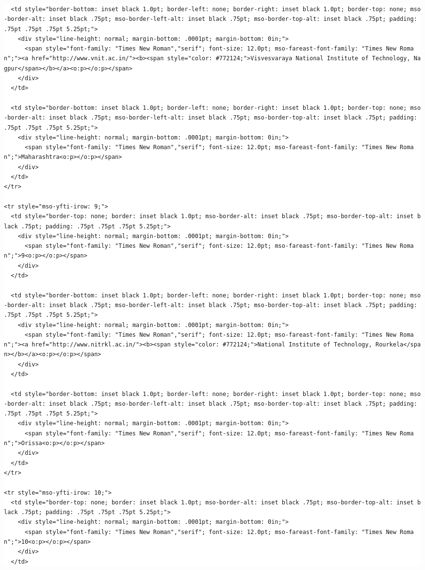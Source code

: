       <td style="border-bottom: inset black 1.0pt; border-left: none; border-right: inset black 1.0pt; border-top: none; mso-border-alt: inset black .75pt; mso-border-left-alt: inset black .75pt; mso-border-top-alt: inset black .75pt; padding: .75pt .75pt .75pt 5.25pt;">
        <div style="line-height: normal; margin-bottom: .0001pt; margin-bottom: 0in;">
          <span style="font-family: "Times New Roman","serif"; font-size: 12.0pt; mso-fareast-font-family: "Times New Roman";"><a href="http://www.vnit.ac.in/"><b><span style="color: #772124;">Visvesvaraya National Institute of Technology, Nagpur</span></b></a><o:p></o:p></span>
        </div>
      </td>
      
      <td style="border-bottom: inset black 1.0pt; border-left: none; border-right: inset black 1.0pt; border-top: none; mso-border-alt: inset black .75pt; mso-border-left-alt: inset black .75pt; mso-border-top-alt: inset black .75pt; padding: .75pt .75pt .75pt 5.25pt;">
        <div style="line-height: normal; margin-bottom: .0001pt; margin-bottom: 0in;">
          <span style="font-family: "Times New Roman","serif"; font-size: 12.0pt; mso-fareast-font-family: "Times New Roman";">Maharashtra<o:p></o:p></span>
        </div>
      </td>
    </tr>
    
    <tr style="mso-yfti-irow: 9;">
      <td style="border-top: none; border: inset black 1.0pt; mso-border-alt: inset black .75pt; mso-border-top-alt: inset black .75pt; padding: .75pt .75pt .75pt 5.25pt;">
        <div style="line-height: normal; margin-bottom: .0001pt; margin-bottom: 0in;">
          <span style="font-family: "Times New Roman","serif"; font-size: 12.0pt; mso-fareast-font-family: "Times New Roman";">9<o:p></o:p></span>
        </div>
      </td>
      
      <td style="border-bottom: inset black 1.0pt; border-left: none; border-right: inset black 1.0pt; border-top: none; mso-border-alt: inset black .75pt; mso-border-left-alt: inset black .75pt; mso-border-top-alt: inset black .75pt; padding: .75pt .75pt .75pt 5.25pt;">
        <div style="line-height: normal; margin-bottom: .0001pt; margin-bottom: 0in;">
          <span style="font-family: "Times New Roman","serif"; font-size: 12.0pt; mso-fareast-font-family: "Times New Roman";"><a href="http://www.nitrkl.ac.in/"><b><span style="color: #772124;">National Institute of Technology, Rourkela</span></b></a><o:p></o:p></span>
        </div>
      </td>
      
      <td style="border-bottom: inset black 1.0pt; border-left: none; border-right: inset black 1.0pt; border-top: none; mso-border-alt: inset black .75pt; mso-border-left-alt: inset black .75pt; mso-border-top-alt: inset black .75pt; padding: .75pt .75pt .75pt 5.25pt;">
        <div style="line-height: normal; margin-bottom: .0001pt; margin-bottom: 0in;">
          <span style="font-family: "Times New Roman","serif"; font-size: 12.0pt; mso-fareast-font-family: "Times New Roman";">Orissa<o:p></o:p></span>
        </div>
      </td>
    </tr>
    
    <tr style="mso-yfti-irow: 10;">
      <td style="border-top: none; border: inset black 1.0pt; mso-border-alt: inset black .75pt; mso-border-top-alt: inset black .75pt; padding: .75pt .75pt .75pt 5.25pt;">
        <div style="line-height: normal; margin-bottom: .0001pt; margin-bottom: 0in;">
          <span style="font-family: "Times New Roman","serif"; font-size: 12.0pt; mso-fareast-font-family: "Times New Roman";">10<o:p></o:p></span>
        </div>
      </td>
      